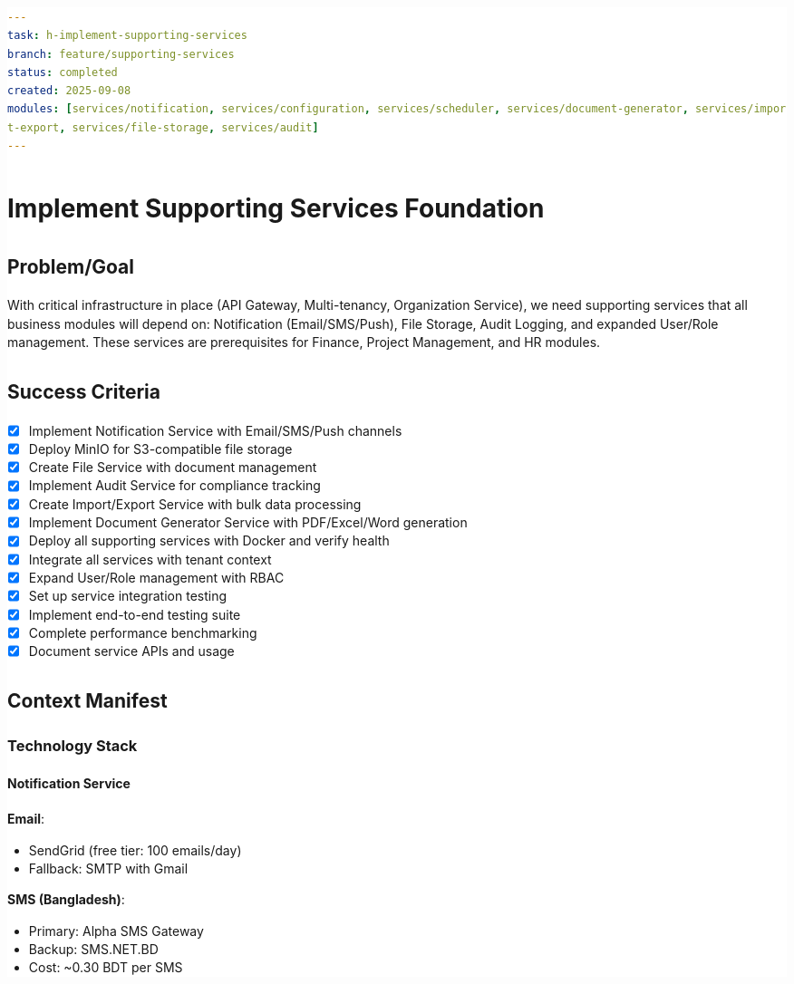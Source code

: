 ```yaml
---
task: h-implement-supporting-services
branch: feature/supporting-services
status: completed
created: 2025-09-08
modules: [services/notification, services/configuration, services/scheduler, services/document-generator, services/import-export, services/file-storage, services/audit]
---
```


# Implement Supporting Services Foundation

## Problem/Goal
With critical infrastructure in place (API Gateway, Multi-tenancy, Organization Service), we need supporting services that all business modules will depend on: Notification (Email/SMS/Push), File Storage, Audit Logging, and expanded User/Role management. These services are prerequisites for Finance, Project Management, and HR modules.

## Success Criteria
- [x] Implement Notification Service with Email/SMS/Push channels
- [x] Deploy MinIO for S3-compatible file storage
- [x] Create File Service with document management
- [x] Implement Audit Service for compliance tracking
- [x] Create Import/Export Service with bulk data processing
- [x] Implement Document Generator Service with PDF/Excel/Word generation
- [x] Deploy all supporting services with Docker and verify health
- [x] Integrate all services with tenant context
- [x] Expand User/Role management with RBAC
- [x] Set up service integration testing
- [x] Implement end-to-end testing suite
- [x] Complete performance benchmarking
- [x] Document service APIs and usage

## Context Manifest


### Technology Stack

#### Notification Service
**Email**: 
- SendGrid (free tier: 100 emails/day)
- Fallback: SMTP with Gmail

**SMS (Bangladesh)**:
- Primary: Alpha SMS Gateway
- Backup: SMS.NET.BD
- Cost: ~0.30 BDT per SMS
